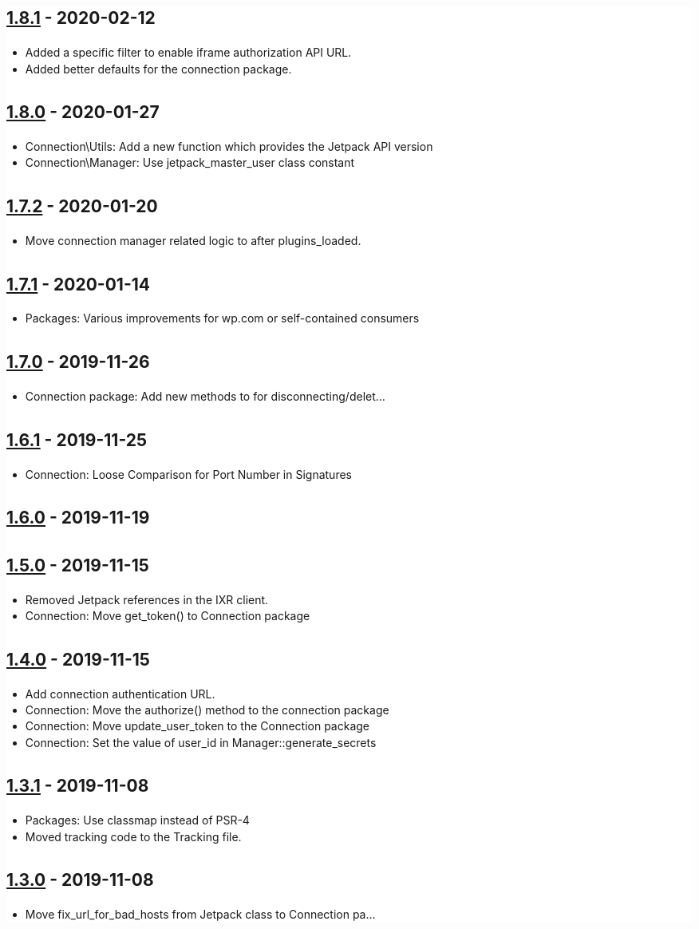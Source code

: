 ## [1.8.1] - 2020-02-12

- Added a specific filter to enable iframe authorization API URL.
- Added better defaults for the connection package.

## [1.8.0] - 2020-01-27

- Connection\Utils: Add a new function which provides the Jetpack API version
- Connection\Manager: Use jetpack_master_user class constant

## [1.7.2] - 2020-01-20

- Move connection manager related logic to after plugins_loaded.

## [1.7.1] - 2020-01-14

- Packages: Various improvements for wp.com or self-contained consumers

## [1.7.0] - 2019-11-26

- Connection package: Add new methods to for disconnecting/delet…

## [1.6.1] - 2019-11-25

- Connection: Loose Comparison for Port Number in Signatures

## [1.6.0] - 2019-11-19

## [1.5.0] - 2019-11-15

- Removed Jetpack references in the IXR client.
- Connection: Move get_token() to Connection package

## [1.4.0] - 2019-11-15

- Add connection authentication URL.
- Connection: Move the authorize() method to the connection package
- Connection: Move update_user_token to the Connection package
- Connection: Set the value of user_id in Manager::generate_secrets

## [1.3.1] - 2019-11-08

- Packages: Use classmap instead of PSR-4
- Moved tracking code to the Tracking file.

## [1.3.0] - 2019-11-08

- Move fix_url_for_bad_hosts from Jetpack class to Connection pa…


[5.1.3-alpha]: https://github.com/Automattic/jetpack-connection/compare/v5.1.2...v5.1.3-alpha
[5.1.2]: https://github.com/Automattic/jetpack-connection/compare/v5.1.1...v5.1.2
[5.1.1]: https://github.com/Automattic/jetpack-connection/compare/v5.1.0...v5.1.1
[5.1.0]: https://github.com/Automattic/jetpack-connection/compare/v5.0.0...v5.1.0
[5.0.0]: https://github.com/Automattic/jetpack-connection/compare/v4.0.4...v5.0.0
[4.0.4]: https://github.com/Automattic/jetpack-connection/compare/v4.0.3...v4.0.4
[4.0.3]: https://github.com/Automattic/jetpack-connection/compare/v4.0.2...v4.0.3
[4.0.2]: https://github.com/Automattic/jetpack-connection/compare/v4.0.1...v4.0.2
[4.0.1]: https://github.com/Automattic/jetpack-connection/compare/v4.0.0...v4.0.1
[4.0.0]: https://github.com/Automattic/jetpack-connection/compare/v3.0.0...v4.0.0
[3.0.0]: https://github.com/Automattic/jetpack-connection/compare/v2.12.5...v3.0.0
[2.12.5]: https://github.com/Automattic/jetpack-connection/compare/v2.12.4...v2.12.5
[2.12.4]: https://github.com/Automattic/jetpack-connection/compare/v2.12.3...v2.12.4
[2.12.3]: https://github.com/Automattic/jetpack-connection/compare/v2.12.2...v2.12.3
[2.12.2]: https://github.com/Automattic/jetpack-connection/compare/v2.12.1...v2.12.2
[2.12.1]: https://github.com/Automattic/jetpack-connection/compare/v2.12.0...v2.12.1
[2.12.0]: https://github.com/Automattic/jetpack-connection/compare/v2.11.4...v2.12.0
[2.11.4]: https://github.com/Automattic/jetpack-connection/compare/v2.11.3...v2.11.4
[2.11.3]: https://github.com/Automattic/jetpack-connection/compare/v2.11.2...v2.11.3
[2.11.2]: https://github.com/Automattic/jetpack-connection/compare/v2.11.1...v2.11.2
[2.11.1]: https://github.com/Automattic/jetpack-connection/compare/v2.11.0...v2.11.1
[2.11.0]: https://github.com/Automattic/jetpack-connection/compare/v2.10.2...v2.11.0
[2.10.2]: https://github.com/Automattic/jetpack-connection/compare/v2.10.1...v2.10.2
[2.10.1]: https://github.com/Automattic/jetpack-connection/compare/v2.10.0...v2.10.1
[2.10.0]: https://github.com/Automattic/jetpack-connection/compare/v2.9.3...v2.10.0
[2.9.3]: https://github.com/Automattic/jetpack-connection/compare/v2.9.2...v2.9.3
[2.9.2]: https://github.com/Automattic/jetpack-connection/compare/v2.9.1...v2.9.2
[2.9.1]: https://github.com/Automattic/jetpack-connection/compare/v2.9.0...v2.9.1
[2.9.0]: https://github.com/Automattic/jetpack-connection/compare/v2.8.6...v2.9.0
[2.8.6]: https://github.com/Automattic/jetpack-connection/compare/v2.8.5...v2.8.6
[2.8.5]: https://github.com/Automattic/jetpack-connection/compare/v2.8.4...v2.8.5
[2.8.4]: https://github.com/Automattic/jetpack-connection/compare/v2.8.3...v2.8.4
[2.8.3]: https://github.com/Automattic/jetpack-connection/compare/v2.8.2...v2.8.3
[2.8.2]: https://github.com/Automattic/jetpack-connection/compare/v2.8.1...v2.8.2
[2.8.1]: https://github.com/Automattic/jetpack-connection/compare/v2.8.0...v2.8.1
[2.8.0]: https://github.com/Automattic/jetpack-connection/compare/v2.7.7...v2.8.0
[2.7.7]: https://github.com/Automattic/jetpack-connection/compare/v2.7.6...v2.7.7
[2.7.6]: https://github.com/Automattic/jetpack-connection/compare/v2.7.5...v2.7.6
[2.7.5]: https://github.com/Automattic/jetpack-connection/compare/v2.7.4...v2.7.5
[2.7.4]: https://github.com/Automattic/jetpack-connection/compare/v2.7.3...v2.7.4
[2.7.3]: https://github.com/Automattic/jetpack-connection/compare/v2.7.2...v2.7.3
[2.7.2]: https://github.com/Automattic/jetpack-connection/compare/v2.7.1...v2.7.2
[2.7.1]: https://github.com/Automattic/jetpack-connection/compare/v2.7.0...v2.7.1
[2.7.0]: https://github.com/Automattic/jetpack-connection/compare/v2.6.2...v2.7.0
[2.6.2]: https://github.com/Automattic/jetpack-connection/compare/v2.6.1...v2.6.2
[2.6.1]: https://github.com/Automattic/jetpack-connection/compare/v2.6.0...v2.6.1
[2.6.0]: https://github.com/Automattic/jetpack-connection/compare/v2.5.0...v2.6.0
[2.5.0]: https://github.com/Automattic/jetpack-connection/compare/v2.4.1...v2.5.0
[2.4.1]: https://github.com/Automattic/jetpack-connection/compare/v2.4.0...v2.4.1
[2.4.0]: https://github.com/Automattic/jetpack-connection/compare/v2.3.4...v2.4.0
[2.3.4]: https://github.com/Automattic/jetpack-connection/compare/v2.3.3...v2.3.4
[2.3.3]: https://github.com/Automattic/jetpack-connection/compare/v2.3.2...v2.3.3
[2.3.2]: https://github.com/Automattic/jetpack-connection/compare/v2.3.1...v2.3.2
[2.3.1]: https://github.com/Automattic/jetpack-connection/compare/v2.3.0...v2.3.1
[2.3.0]: https://github.com/Automattic/jetpack-connection/compare/v2.2.0...v2.3.0
[2.2.0]: https://github.com/Automattic/jetpack-connection/compare/v2.1.1...v2.2.0
[2.1.1]: https://github.com/Automattic/jetpack-connection/compare/v2.1.0...v2.1.1
[2.1.0]: https://github.com/Automattic/jetpack-connection/compare/v2.0.3...v2.1.0
[2.0.3]: https://github.com/Automattic/jetpack-connection/compare/v2.0.2...v2.0.3
[2.0.2]: https://github.com/Automattic/jetpack-connection/compare/v2.0.1...v2.0.2
[2.0.1]: https://github.com/Automattic/jetpack-connection/compare/v2.0.0...v2.0.1
[2.0.0]: https://github.com/Automattic/jetpack-connection/compare/v1.60.1...v2.0.0
[1.60.1]: https://github.com/Automattic/jetpack-connection/compare/v1.60.0...v1.60.1
[1.60.0]: https://github.com/Automattic/jetpack-connection/compare/v1.59.0...v1.60.0
[1.59.0]: https://github.com/Automattic/jetpack-connection/compare/v1.58.3...v1.59.0
[1.58.3]: https://github.com/Automattic/jetpack-connection/compare/v1.58.2...v1.58.3
[1.58.2]: https://github.com/Automattic/jetpack-connection/compare/v1.58.1...v1.58.2
[1.58.1]: https://github.com/Automattic/jetpack-connection/compare/v1.58.0...v1.58.1
[1.58.0]: https://github.com/Automattic/jetpack-connection/compare/v1.57.5...v1.58.0
[1.57.5]: https://github.com/Automattic/jetpack-connection/compare/v1.57.4...v1.57.5
[1.57.4]: https://github.com/Automattic/jetpack-connection/compare/v1.57.3...v1.57.4
[1.57.3]: https://github.com/Automattic/jetpack-connection/compare/v1.57.2...v1.57.3
[1.57.2]: https://github.com/Automattic/jetpack-connection/compare/v1.57.1...v1.57.2
[1.57.1]: https://github.com/Automattic/jetpack-connection/compare/v1.57.0...v1.57.1
[1.57.0]: https://github.com/Automattic/jetpack-connection/compare/v1.56.1...v1.57.0
[1.56.1]: https://github.com/Automattic/jetpack-connection/compare/v1.56.0...v1.56.1
[1.56.0]: https://github.com/Automattic/jetpack-connection/compare/v1.55.0...v1.56.0
[1.55.0]: https://github.com/Automattic/jetpack-connection/compare/v1.54.1...v1.55.0
[1.54.1]: https://github.com/Automattic/jetpack-connection/compare/v1.54.0...v1.54.1
[1.54.0]: https://github.com/Automattic/jetpack-connection/compare/v1.53.3...v1.54.0
[1.53.3]: https://github.com/Automattic/jetpack-connection/compare/v1.53.2...v1.53.3
[1.53.2]: https://github.com/Automattic/jetpack-connection/compare/v1.53.1...v1.53.2
[1.53.1]: https://github.com/Automattic/jetpack-connection/compare/v1.53.0...v1.53.1
[1.53.0]: https://github.com/Automattic/jetpack-connection/compare/v1.52.2...v1.53.0
[1.52.2]: https://github.com/Automattic/jetpack-connection/compare/v1.52.1...v1.52.2
[1.52.1]: https://github.com/Automattic/jetpack-connection/compare/v1.52.0...v1.52.1
[1.52.0]: https://github.com/Automattic/jetpack-connection/compare/v1.51.10...v1.52.0
[1.51.10]: https://github.com/Automattic/jetpack-connection/compare/v1.51.9...v1.51.10
[1.51.9]: https://github.com/Automattic/jetpack-connection/compare/v1.51.8...v1.51.9
[1.51.8]: https://github.com/Automattic/jetpack-connection/compare/v1.51.7...v1.51.8
[1.51.7]: https://github.com/Automattic/jetpack-connection/compare/v1.51.6...v1.51.7
[1.51.6]: https://github.com/Automattic/jetpack-connection/compare/v1.51.5...v1.51.6
[1.51.5]: https://github.com/Automattic/jetpack-connection/compare/v1.51.4...v1.51.5
[1.51.4]: https://github.com/Automattic/jetpack-connection/compare/v1.51.3...v1.51.4
[1.51.3]: https://github.com/Automattic/jetpack-connection/compare/v1.51.2...v1.51.3
[1.51.2]: https://github.com/Automattic/jetpack-connection/compare/v1.51.1...v1.51.2
[1.51.1]: https://github.com/Automattic/jetpack-connection/compare/v1.51.0...v1.51.1
[1.51.0]: https://github.com/Automattic/jetpack-connection/compare/v1.50.1...v1.51.0
[1.50.1]: https://github.com/Automattic/jetpack-connection/compare/v1.50.0...v1.50.1
[1.50.0]: https://github.com/Automattic/jetpack-connection/compare/v1.49.1...v1.50.0
[1.49.1]: https://github.com/Automattic/jetpack-connection/compare/v1.49.0...v1.49.1
[1.49.0]: https://github.com/Automattic/jetpack-connection/compare/v1.48.1...v1.49.0
[1.48.1]: https://github.com/Automattic/jetpack-connection/compare/v1.48.0...v1.48.1
[1.48.0]: https://github.com/Automattic/jetpack-connection/compare/v1.47.1...v1.48.0
[1.47.1]: https://github.com/Automattic/jetpack-connection/compare/v1.47.0...v1.47.1
[1.47.0]: https://github.com/Automattic/jetpack-connection/compare/v1.46.4...v1.47.0
[1.46.4]: https://github.com/Automattic/jetpack-connection/compare/v1.46.3...v1.46.4
[1.46.3]: https://github.com/Automattic/jetpack-connection/compare/v1.46.2...v1.46.3
[1.46.2]: https://github.com/Automattic/jetpack-connection/compare/v1.46.1...v1.46.2
[1.46.1]: https://github.com/Automattic/jetpack-connection/compare/v1.46.0...v1.46.1
[1.46.0]: https://github.com/Automattic/jetpack-connection/compare/v1.45.5...v1.46.0
[1.45.5]: https://github.com/Automattic/jetpack-connection/compare/v1.45.4...v1.45.5
[1.45.4]: https://github.com/Automattic/jetpack-connection/compare/v1.45.3...v1.45.4
[1.45.3]: https://github.com/Automattic/jetpack-connection/compare/v1.45.2...v1.45.3
[1.45.2]: https://github.com/Automattic/jetpack-connection/compare/v1.45.1...v1.45.2
[1.45.1]: https://github.com/Automattic/jetpack-connection/compare/v1.45.0...v1.45.1
[1.45.0]: https://github.com/Automattic/jetpack-connection/compare/v1.44.0...v1.45.0
[1.44.0]: https://github.com/Automattic/jetpack-connection/compare/v1.43.1...v1.44.0
[1.43.1]: https://github.com/Automattic/jetpack-connection/compare/v1.43.0...v1.43.1
[1.43.0]: https://github.com/Automattic/jetpack-connection/compare/v1.42.0...v1.43.0
[1.42.0]: https://github.com/Automattic/jetpack-connection/compare/v1.41.8...v1.42.0
[1.41.8]: https://github.com/Automattic/jetpack-connection/compare/v1.41.7...v1.41.8
[1.41.7]: https://github.com/Automattic/jetpack-connection/compare/v1.41.6...v1.41.7
[1.41.6]: https://github.com/Automattic/jetpack-connection/compare/v1.41.5...v1.41.6
[1.41.5]: https://github.com/Automattic/jetpack-connection/compare/v1.41.4...v1.41.5
[1.41.4]: https://github.com/Automattic/jetpack-connection/compare/v1.41.3...v1.41.4
[1.41.3]: https://github.com/Automattic/jetpack-connection/compare/v1.41.2...v1.41.3
[1.41.2]: https://github.com/Automattic/jetpack-connection/compare/v1.41.1...v1.41.2
[1.41.1]: https://github.com/Automattic/jetpack-connection/compare/v1.41.0...v1.41.1
[1.41.0]: https://github.com/Automattic/jetpack-connection/compare/v1.40.5...v1.41.0
[1.40.5]: https://github.com/Automattic/jetpack-connection/compare/v1.40.4...v1.40.5
[1.40.4]: https://github.com/Automattic/jetpack-connection/compare/v1.40.3...v1.40.4
[1.40.3]: https://github.com/Automattic/jetpack-connection/compare/v1.40.2...v1.40.3
[1.40.2]: https://github.com/Automattic/jetpack-connection/compare/v1.40.1...v1.40.2
[1.40.1]: https://github.com/Automattic/jetpack-connection/compare/v1.40.0...v1.40.1
[1.40.0]: https://github.com/Automattic/jetpack-connection/compare/v1.39.1...v1.40.0
[1.39.2]: https://github.com/Automattic/jetpack-connection/compare/v1.39.1...v1.39.2
[1.39.1]: https://github.com/Automattic/jetpack-connection/compare/v1.39.0...v1.39.1
[1.39.0]: https://github.com/Automattic/jetpack-connection/compare/v1.38.0...v1.39.0
[1.38.0]: https://github.com/Automattic/jetpack-connection/compare/v1.37.6...v1.38.0
[1.37.6]: https://github.com/Automattic/jetpack-connection/compare/v1.37.5...v1.37.6
[1.37.5]: https://github.com/Automattic/jetpack-connection/compare/v1.37.4...v1.37.5
[1.37.4]: https://github.com/Automattic/jetpack-connection/compare/v1.37.3...v1.37.4
[1.37.3]: https://github.com/Automattic/jetpack-connection/compare/v1.37.2...v1.37.3
[1.37.2]: https://github.com/Automattic/jetpack-connection/compare/v1.37.1...v1.37.2
[1.37.1]: https://github.com/Automattic/jetpack-connection/compare/v1.37.0...v1.37.1
[1.37.0]: https://github.com/Automattic/jetpack-connection/compare/v1.36.4...v1.37.0
[1.36.4]: https://github.com/Automattic/jetpack-connection/compare/v1.36.3...v1.36.4
[1.36.3]: https://github.com/Automattic/jetpack-connection/compare/v1.36.2...v1.36.3
[1.36.2]: https://github.com/Automattic/jetpack-connection/compare/v1.36.1...v1.36.2
[1.36.1]: https://github.com/Automattic/jetpack-connection/compare/v1.36.0...v1.36.1
[1.36.0]: https://github.com/Automattic/jetpack-connection/compare/v1.35.0...v1.36.0
[1.35.0]: https://github.com/Automattic/jetpack-connection/compare/v1.34.0...v1.35.0
[1.34.0]: https://github.com/Automattic/jetpack-connection/compare/v1.33.0...v1.34.0
[1.33.0]: https://github.com/Automattic/jetpack-connection/compare/v1.32.0...v1.33.0
[1.32.0]: https://github.com/Automattic/jetpack-connection/compare/v1.31.0...v1.32.0
[1.31.0]: https://github.com/Automattic/jetpack-connection/compare/v1.30.13...v1.31.0
[1.30.13]: https://github.com/Automattic/jetpack-connection/compare/v1.30.12...v1.30.13
[1.30.12]: https://github.com/Automattic/jetpack-connection/compare/v1.30.11...v1.30.12
[1.30.11]: https://github.com/Automattic/jetpack-connection/compare/v1.30.10...v1.30.11
[1.30.10]: https://github.com/Automattic/jetpack-connection/compare/v1.30.9...v1.30.10
[1.30.9]: https://github.com/Automattic/jetpack-connection/compare/v1.30.8...v1.30.9
[1.30.8]: https://github.com/Automattic/jetpack-connection/compare/v1.30.7...v1.30.8
[1.30.7]: https://github.com/Automattic/jetpack-connection/compare/v1.30.6...v1.30.7
[1.30.6]: https://github.com/Automattic/jetpack-connection/compare/v1.30.5...v1.30.6
[1.30.5]: https://github.com/Automattic/jetpack-connection/compare/v1.30.4...v1.30.5
[1.30.4]: https://github.com/Automattic/jetpack-connection/compare/v1.30.3...v1.30.4
[1.30.3]: https://github.com/Automattic/jetpack-connection/compare/v1.30.2...v1.30.3
[1.30.2]: https://github.com/Automattic/jetpack-connection/compare/v1.30.1...v1.30.2
[1.30.1]: https://github.com/Automattic/jetpack-connection/compare/v1.30.0...v1.30.1
[1.30.0]: https://github.com/Automattic/jetpack-connection/compare/v1.29.0...v1.30.0
[1.29.0]: https://github.com/Automattic/jetpack-connection/compare/v1.28.0...v1.29.0
[1.28.0]: https://github.com/Automattic/jetpack-connection/compare/v1.27.0...v1.28.0
[1.27.0]: https://github.com/Automattic/jetpack-connection/compare/v1.26.0...v1.27.0
[1.26.0]: https://github.com/Automattic/jetpack-connection/compare/v1.25.2...v1.26.0
[1.25.2]: https://github.com/Automattic/jetpack-connection/compare/v1.25.1...v1.25.2
[1.25.1]: https://github.com/Automattic/jetpack-connection/compare/v1.25.0...v1.25.1
[1.25.0]: https://github.com/Automattic/jetpack-connection/compare/v1.24.0...v1.25.0
[1.24.0]: https://github.com/Automattic/jetpack-connection/compare/v1.23.2...v1.24.0
[1.23.2]: https://github.com/Automattic/jetpack-connection/compare/v1.23.1...v1.23.2
[1.23.1]: https://github.com/Automattic/jetpack-connection/compare/v1.23.0...v1.23.1
[1.23.0]: https://github.com/Automattic/jetpack-connection/compare/v1.22.0...v1.23.0
[1.22.0]: https://github.com/Automattic/jetpack-connection/compare/v1.21.1...v1.22.0
[1.21.1]: https://github.com/Automattic/jetpack-connection/compare/v1.21.0...v1.21.1
[1.21.0]: https://github.com/Automattic/jetpack-connection/compare/v1.20.0...v1.21.0
[1.20.0]: https://github.com/Automattic/jetpack-connection/compare/v1.19.2...v1.20.0
[1.19.2]: https://github.com/Automattic/jetpack-connection/compare/v1.19.1...v1.19.2
[1.19.1]: https://github.com/Automattic/jetpack-connection/compare/v1.19.0...v1.19.1
[1.19.0]: https://github.com/Automattic/jetpack-connection/compare/v1.18.4...v1.19.0
[1.18.4]: https://github.com/Automattic/jetpack-connection/compare/v1.18.3...v1.18.4
[1.18.3]: https://github.com/Automattic/jetpack-connection/compare/v1.18.2...v1.18.3
[1.18.2]: https://github.com/Automattic/jetpack-connection/compare/v1.18.1...v1.18.2
[1.18.1]: https://github.com/Automattic/jetpack-connection/compare/v1.18.0...v1.18.1
[1.18.0]: https://github.com/Automattic/jetpack-connection/compare/v1.17.2...v1.18.0
[1.17.2]: https://github.com/Automattic/jetpack-connection/compare/v1.17.1...v1.17.2
[1.17.1]: https://github.com/Automattic/jetpack-connection/compare/v1.17.0...v1.17.1
[1.17.0]: https://github.com/Automattic/jetpack-connection/compare/v1.15.2...v1.17.0
[1.15.2]: https://github.com/Automattic/jetpack-connection/compare/v1.15.1...v1.15.2
[1.15.1]: https://github.com/Automattic/jetpack-connection/compare/v1.15.0...v1.15.1
[1.15.0]: https://github.com/Automattic/jetpack-connection/compare/v1.14.2...v1.15.0
[1.14.2]: https://github.com/Automattic/jetpack-connection/compare/v1.14.1...v1.14.2
[1.14.1]: https://github.com/Automattic/jetpack-connection/compare/v1.14.0...v1.14.1
[1.14.0]: https://github.com/Automattic/jetpack-connection/compare/v1.13.1...v1.14.0
[1.13.1]: https://github.com/Automattic/jetpack-connection/compare/v1.13.0...v1.13.1
[1.13.0]: https://github.com/Automattic/jetpack-connection/compare/v1.12.0...v1.13.0
[1.12.0]: https://github.com/Automattic/jetpack-connection/compare/v1.11.0...v1.12.0
[1.11.0]: https://github.com/Automattic/jetpack-connection/compare/1.10.0...v1.11.0
[1.10.0]: https://github.com/Automattic/jetpack-connection/compare/v1.9.0...1.10.0
[1.9.0]: https://github.com/Automattic/jetpack-connection/compare/v1.8.3...v1.9.0
[1.8.3]: https://github.com/Automattic/jetpack-connection/compare/v1.8.2...v1.8.3
[1.8.2]: https://github.com/Automattic/jetpack-connection/compare/v1.8.1...v1.8.2
[1.8.1]: https://github.com/Automattic/jetpack-connection/compare/v1.8.0...v1.8.1
[1.8.0]: https://github.com/Automattic/jetpack-connection/compare/v1.7.2...v1.8.0
[1.7.2]: https://github.com/Automattic/jetpack-connection/compare/v1.7.1...v1.7.2
[1.7.1]: https://github.com/Automattic/jetpack-connection/compare/v1.7.0...v1.7.1
[1.7.0]: https://github.com/Automattic/jetpack-connection/compare/v1.6.1...v1.7.0
[1.6.1]: https://github.com/Automattic/jetpack-connection/compare/v1.6.0...v1.6.1
[1.6.0]: https://github.com/Automattic/jetpack-connection/compare/v1.5.0...v1.6.0
[1.5.0]: https://github.com/Automattic/jetpack-connection/compare/v1.4.0...v1.5.0
[1.4.0]: https://github.com/Automattic/jetpack-connection/compare/v1.3.1...v1.4.0
[1.3.1]: https://github.com/Automattic/jetpack-connection/compare/v1.3.0...v1.3.1
[1.3.0]: https://github.com/Automattic/jetpack-connection/compare/v1.2.0...v1.3.0
[1.2.0]: https://github.com/Automattic/jetpack-connection/compare/v1.1.0...v1.2.0
[1.1.0]: https://github.com/Automattic/jetpack-connection/compare/v1.0.7...v1.1.0
[1.0.7]: https://github.com/Automattic/jetpack-connection/compare/v1.0.6...v1.0.7
[1.0.6]: https://github.com/Automattic/jetpack-connection/compare/v1.0.5...v1.0.6
[1.0.5]: https://github.com/Automattic/jetpack-connection/compare/v1.0.4...v1.0.5
[1.0.4]: https://github.com/Automattic/jetpack-connection/compare/v1.0.3...v1.0.4
[1.0.3]: https://github.com/Automattic/jetpack-connection/compare/v1.0.2...v1.0.3
[1.0.2]: https://github.com/Automattic/jetpack-connection/compare/v1.0.1...v1.0.2
[1.0.1]: https://github.com/Automattic/jetpack-connection/compare/v1.0.0...v1.0.1